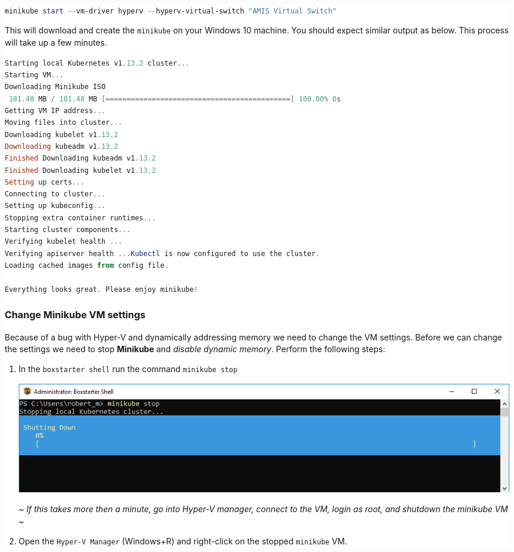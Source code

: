```powershell
minikube start --vm-driver hyperv --hyperv-virtual-switch "AMIS Virtual Switch"
```

This will download and create the `minikube` on your Windows 10 machine. You should expect similar output as below. This process will take up a few minutes. 

```powershell
Starting local Kubernetes v1.13.2 cluster...
Starting VM...
Downloading Minikube ISO
 181.48 MB / 181.48 MB [============================================] 100.00% 0s
Getting VM IP address...
Moving files into cluster...
Downloading kubelet v1.13.2
Downloading kubeadm v1.13.2
Finished Downloading kubeadm v1.13.2
Finished Downloading kubelet v1.13.2
Setting up certs...
Connecting to cluster...
Setting up kubeconfig...
Stopping extra container runtimes...
Starting cluster components...
Verifying kubelet health ...
Verifying apiserver health ...Kubectl is now configured to use the cluster.
Loading cached images from config file.

Everything looks great. Please enjoy minikube!
```

### Change Minikube VM settings

Because of a bug with Hyper-V and dynamically addressing memory we need to change the VM settings. Before we can change the settings we need to stop **Minikube** and *disable dynamic memory*. Perform the following steps:

1. In the `boxstarter shell` run the command `minikube stop`

   ![](images\minikube_Stop.png)

   *~ If this takes more then a minute, go into Hyper-V manager, connect to the VM, login as root, and shutdown the minikube VM ~*

2. Open the `Hyper-V Manager` (Windows+R) and right-click on the stopped `minikube` VM.
